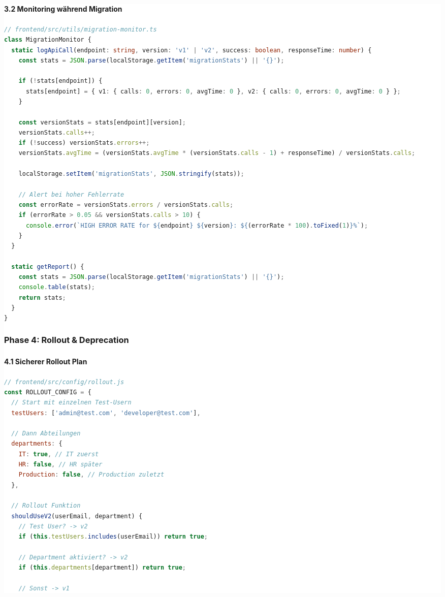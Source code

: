 #### 3.2 Monitoring während Migration

```typescript
// frontend/src/utils/migration-monitor.ts
class MigrationMonitor {
  static logApiCall(endpoint: string, version: 'v1' | 'v2', success: boolean, responseTime: number) {
    const stats = JSON.parse(localStorage.getItem('migrationStats') || '{}');

    if (!stats[endpoint]) {
      stats[endpoint] = { v1: { calls: 0, errors: 0, avgTime: 0 }, v2: { calls: 0, errors: 0, avgTime: 0 } };
    }

    const versionStats = stats[endpoint][version];
    versionStats.calls++;
    if (!success) versionStats.errors++;
    versionStats.avgTime = (versionStats.avgTime * (versionStats.calls - 1) + responseTime) / versionStats.calls;

    localStorage.setItem('migrationStats', JSON.stringify(stats));

    // Alert bei hoher Fehlerrate
    const errorRate = versionStats.errors / versionStats.calls;
    if (errorRate > 0.05 && versionStats.calls > 10) {
      console.error(`HIGH ERROR RATE for ${endpoint} ${version}: ${(errorRate * 100).toFixed(1)}%`);
    }
  }

  static getReport() {
    const stats = JSON.parse(localStorage.getItem('migrationStats') || '{}');
    console.table(stats);
    return stats;
  }
}
```

### Phase 4: Rollout & Deprecation

#### 4.1 Sicherer Rollout Plan

```javascript
// frontend/src/config/rollout.js
const ROLLOUT_CONFIG = {
  // Start mit einzelnen Test-Usern
  testUsers: ['admin@test.com', 'developer@test.com'],

  // Dann Abteilungen
  departments: {
    IT: true, // IT zuerst
    HR: false, // HR später
    Production: false, // Production zuletzt
  },

  // Rollout Funktion
  shouldUseV2(userEmail, department) {
    // Test User? -> v2
    if (this.testUsers.includes(userEmail)) return true;

    // Department aktiviert? -> v2
    if (this.departments[department]) return true;

    // Sonst -> v1
```